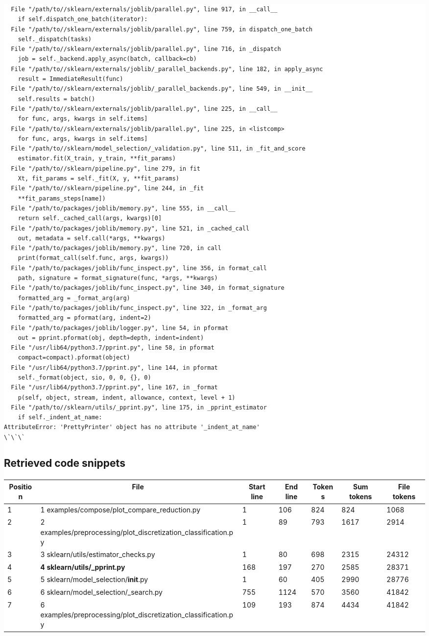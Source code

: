 ```
  File "/path/to//sklearn/externals/joblib/parallel.py", line 917, in __call__
    if self.dispatch_one_batch(iterator):
  File "/path/to//sklearn/externals/joblib/parallel.py", line 759, in dispatch_one_batch
    self._dispatch(tasks)
  File "/path/to//sklearn/externals/joblib/parallel.py", line 716, in _dispatch
    job = self._backend.apply_async(batch, callback=cb)
  File "/path/to//sklearn/externals/joblib/_parallel_backends.py", line 182, in apply_async
    result = ImmediateResult(func)
  File "/path/to//sklearn/externals/joblib/_parallel_backends.py", line 549, in __init__
    self.results = batch()
  File "/path/to//sklearn/externals/joblib/parallel.py", line 225, in __call__
    for func, args, kwargs in self.items]
  File "/path/to//sklearn/externals/joblib/parallel.py", line 225, in <listcomp>
    for func, args, kwargs in self.items]
  File "/path/to//sklearn/model_selection/_validation.py", line 511, in _fit_and_score
    estimator.fit(X_train, y_train, **fit_params)
  File "/path/to//sklearn/pipeline.py", line 279, in fit
    Xt, fit_params = self._fit(X, y, **fit_params)
  File "/path/to//sklearn/pipeline.py", line 244, in _fit
    **fit_params_steps[name])
  File "/path/to/packages/joblib/memory.py", line 555, in __call__
    return self._cached_call(args, kwargs)[0]
  File "/path/to/packages/joblib/memory.py", line 521, in _cached_call
    out, metadata = self.call(*args, **kwargs)
  File "/path/to/packages/joblib/memory.py", line 720, in call
    print(format_call(self.func, args, kwargs))
  File "/path/to/packages/joblib/func_inspect.py", line 356, in format_call
    path, signature = format_signature(func, *args, **kwargs)
  File "/path/to/packages/joblib/func_inspect.py", line 340, in format_signature
    formatted_arg = _format_arg(arg)
  File "/path/to/packages/joblib/func_inspect.py", line 322, in _format_arg
    formatted_arg = pformat(arg, indent=2)
  File "/path/to/packages/joblib/logger.py", line 54, in pformat
    out = pprint.pformat(obj, depth=depth, indent=indent)
  File "/usr/lib64/python3.7/pprint.py", line 58, in pformat
    compact=compact).pformat(object)
  File "/usr/lib64/python3.7/pprint.py", line 144, in pformat
    self._format(object, sio, 0, 0, {}, 0)
  File "/usr/lib64/python3.7/pprint.py", line 167, in _format
    p(self, object, stream, indent, allowance, context, level + 1)
  File "/path/to//sklearn/utils/_pprint.py", line 175, in _pprint_estimator
    if self._indent_at_name:
AttributeError: 'PrettyPrinter' object has no attribute '_indent_at_name'
\`\`\`

```

## Retrieved code snippets

| Position | File | Start line | End line | Tokens | Sum tokens | File tokens |
| -------- | ---- | ---------- | -------- | ------ | ---------- | ----------- |
| 1 | 1 examples/compose/plot_compare_reduction.py | 1 | 106| 824 | 824 | 1068 | 
| 2 | 2 examples/preprocessing/plot_discretization_classification.py | 1 | 89| 793 | 1617 | 2914 | 
| 3 | 3 sklearn/utils/estimator_checks.py | 1 | 80| 698 | 2315 | 24312 | 
| 4 | **4 sklearn/utils/_pprint.py** | 168 | 197| 270 | 2585 | 28371 | 
| 5 | 5 sklearn/model_selection/__init__.py | 1 | 60| 405 | 2990 | 28776 | 
| 6 | 6 sklearn/model_selection/_search.py | 755 | 1124| 570 | 3560 | 41842 | 
| 7 | 6 examples/preprocessing/plot_discretization_classification.py | 109 | 193| 874 | 4434 | 41842 | 
